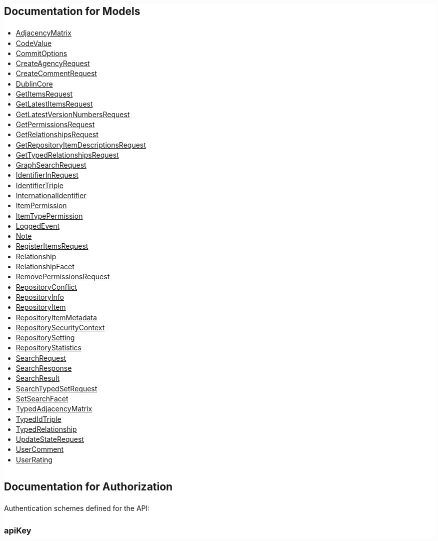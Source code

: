 
## Documentation for Models

 - [AdjacencyMatrix](docs/AdjacencyMatrix.md)
 - [CodeValue](docs/CodeValue.md)
 - [CommitOptions](docs/CommitOptions.md)
 - [CreateAgencyRequest](docs/CreateAgencyRequest.md)
 - [CreateCommentRequest](docs/CreateCommentRequest.md)
 - [DublinCore](docs/DublinCore.md)
 - [GetItemsRequest](docs/GetItemsRequest.md)
 - [GetLatestItemsRequest](docs/GetLatestItemsRequest.md)
 - [GetLatestVersionNumbersRequest](docs/GetLatestVersionNumbersRequest.md)
 - [GetPermissionsRequest](docs/GetPermissionsRequest.md)
 - [GetRelationshipsRequest](docs/GetRelationshipsRequest.md)
 - [GetRepositoryItemDescriptionsRequest](docs/GetRepositoryItemDescriptionsRequest.md)
 - [GetTypedRelationshipsRequest](docs/GetTypedRelationshipsRequest.md)
 - [GraphSearchRequest](docs/GraphSearchRequest.md)
 - [IdentifierInRequest](docs/IdentifierInRequest.md)
 - [IdentifierTriple](docs/IdentifierTriple.md)
 - [InternationalIdentifier](docs/InternationalIdentifier.md)
 - [ItemPermission](docs/ItemPermission.md)
 - [ItemTypePermission](docs/ItemTypePermission.md)
 - [LoggedEvent](docs/LoggedEvent.md)
 - [Note](docs/Note.md)
 - [RegisterItemsRequest](docs/RegisterItemsRequest.md)
 - [Relationship](docs/Relationship.md)
 - [RelationshipFacet](docs/RelationshipFacet.md)
 - [RemovePermissionsRequest](docs/RemovePermissionsRequest.md)
 - [RepositoryConflict](docs/RepositoryConflict.md)
 - [RepositoryInfo](docs/RepositoryInfo.md)
 - [RepositoryItem](docs/RepositoryItem.md)
 - [RepositoryItemMetadata](docs/RepositoryItemMetadata.md)
 - [RepositorySecurityContext](docs/RepositorySecurityContext.md)
 - [RepositorySetting](docs/RepositorySetting.md)
 - [RepositoryStatistics](docs/RepositoryStatistics.md)
 - [SearchRequest](docs/SearchRequest.md)
 - [SearchResponse](docs/SearchResponse.md)
 - [SearchResult](docs/SearchResult.md)
 - [SearchTypedSetRequest](docs/SearchTypedSetRequest.md)
 - [SetSearchFacet](docs/SetSearchFacet.md)
 - [TypedAdjacencyMatrix](docs/TypedAdjacencyMatrix.md)
 - [TypedIdTriple](docs/TypedIdTriple.md)
 - [TypedRelationship](docs/TypedRelationship.md)
 - [UpdateStateRequest](docs/UpdateStateRequest.md)
 - [UserComment](docs/UserComment.md)
 - [UserRating](docs/UserRating.md)


## Documentation for Authorization

Authentication schemes defined for the API:
### apiKey
